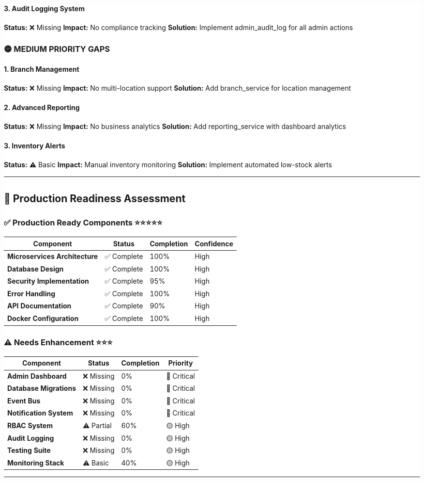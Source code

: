 #### **3. Audit Logging System**
**Status:** ❌ Missing
**Impact:** No compliance tracking
**Solution:** Implement admin_audit_log for all admin actions

### **🟡 MEDIUM PRIORITY GAPS**

#### **1. Branch Management**
**Status:** ❌ Missing
**Impact:** No multi-location support
**Solution:** Add branch_service for location management

#### **2. Advanced Reporting**
**Status:** ❌ Missing
**Impact:** No business analytics
**Solution:** Add reporting_service with dashboard analytics

#### **3. Inventory Alerts**
**Status:** ⚠️ Basic
**Impact:** Manual inventory monitoring
**Solution:** Implement automated low-stock alerts

---

## 🎯 Production Readiness Assessment

### **✅ Production Ready Components** ⭐⭐⭐⭐⭐

| Component | Status | Completion | Confidence |
|-----------|--------|------------|------------|
| **Microservices Architecture** | ✅ Complete | 100% | High |
| **Database Design** | ✅ Complete | 100% | High |
| **Security Implementation** | ✅ Complete | 95% | High |
| **Error Handling** | ✅ Complete | 100% | High |
| **API Documentation** | ✅ Complete | 90% | High |
| **Docker Configuration** | ✅ Complete | 100% | High |

### **⚠️ Needs Enhancement** ⭐⭐⭐

| Component | Status | Completion | Priority |
|-----------|--------|------------|----------|
| **Admin Dashboard** | ❌ Missing | 0% | 🔴 Critical |
| **Database Migrations** | ❌ Missing | 0% | 🔴 Critical |
| **Event Bus** | ❌ Missing | 0% | 🔴 Critical |
| **Notification System** | ❌ Missing | 0% | 🔴 Critical |
| **RBAC System** | ⚠️ Partial | 60% | 🟡 High |
| **Audit Logging** | ❌ Missing | 0% | 🟡 High |
| **Testing Suite** | ❌ Missing | 0% | 🟡 High |
| **Monitoring Stack** | ⚠️ Basic | 40% | 🟡 High |

---
